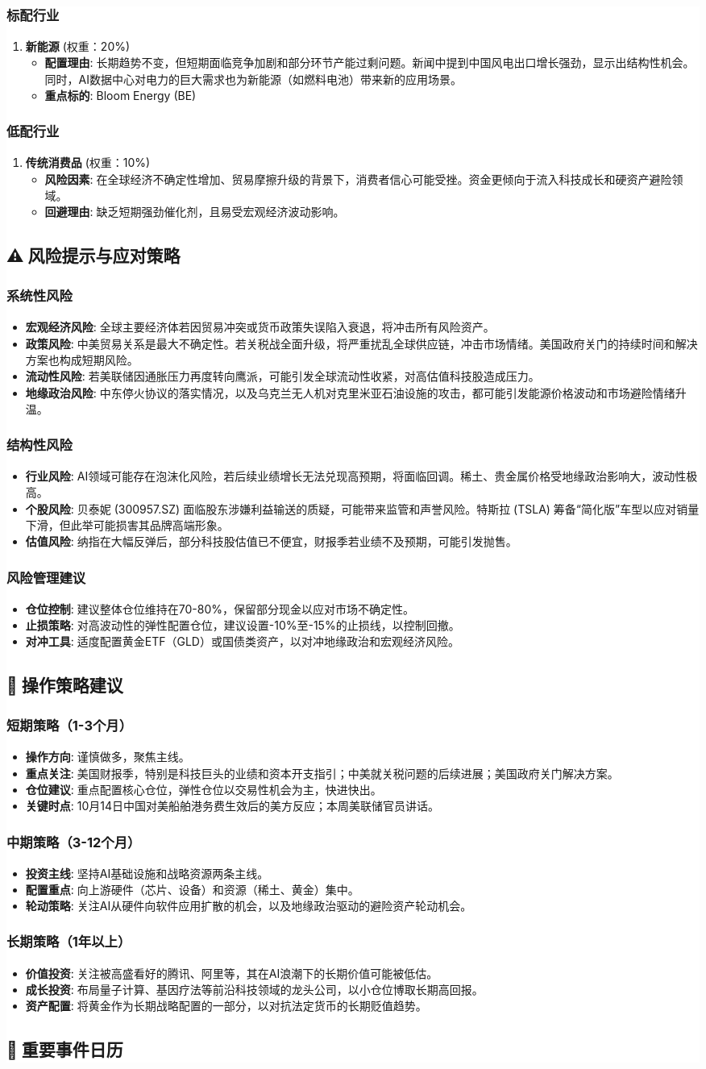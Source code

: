 ### 标配行业
1. **新能源** (权重：20%)
   - **配置理由**: 长期趋势不变，但短期面临竞争加剧和部分环节产能过剩问题。新闻中提到中国风电出口增长强劲，显示出结构性机会。同时，AI数据中心对电力的巨大需求也为新能源（如燃料电池）带来新的应用场景。
   - **重点标的**: Bloom Energy (BE)

### 低配行业
1. **传统消费品** (权重：10%)
   - **风险因素**: 在全球经济不确定性增加、贸易摩擦升级的背景下，消费者信心可能受挫。资金更倾向于流入科技成长和硬资产避险领域。
   - **回避理由**: 缺乏短期强劲催化剂，且易受宏观经济波动影响。

## ⚠️ 风险提示与应对策略

### 系统性风险
- **宏观经济风险**: 全球主要经济体若因贸易冲突或货币政策失误陷入衰退，将冲击所有风险资产。
- **政策风险**: 中美贸易关系是最大不确定性。若关税战全面升级，将严重扰乱全球供应链，冲击市场情绪。美国政府关门的持续时间和解决方案也构成短期风险。
- **流动性风险**: 若美联储因通胀压力再度转向鹰派，可能引发全球流动性收紧，对高估值科技股造成压力。
- **地缘政治风险**: 中东停火协议的落实情况，以及乌克兰无人机对克里米亚石油设施的攻击，都可能引发能源价格波动和市场避险情绪升温。

### 结构性风险
- **行业风险**: AI领域可能存在泡沫化风险，若后续业绩增长无法兑现高预期，将面临回调。稀土、贵金属价格受地缘政治影响大，波动性极高。
- **个股风险**: 贝泰妮 (300957.SZ) 面临股东涉嫌利益输送的质疑，可能带来监管和声誉风险。特斯拉 (TSLA) 筹备“简化版”车型以应对销量下滑，但此举可能损害其品牌高端形象。
- **估值风险**: 纳指在大幅反弹后，部分科技股估值已不便宜，财报季若业绩不及预期，可能引发抛售。

### 风险管理建议
- **仓位控制**: 建议整体仓位维持在70-80%，保留部分现金以应对市场不确定性。
- **止损策略**: 对高波动性的弹性配置仓位，建议设置-10%至-15%的止损线，以控制回撤。
- **对冲工具**: 适度配置黄金ETF（GLD）或国债类资产，以对冲地缘政治和宏观经济风险。

## 🎯 操作策略建议

### 短期策略（1-3个月）
- **操作方向**: 谨慎做多，聚焦主线。
- **重点关注**: 美国财报季，特别是科技巨头的业绩和资本开支指引；中美就关税问题的后续进展；美国政府关门解决方案。
- **仓位建议**: 重点配置核心仓位，弹性仓位以交易性机会为主，快进快出。
- **关键时点**: 10月14日中国对美船舶港务费生效后的美方反应；本周美联储官员讲话。

### 中期策略（3-12个月）
- **投资主线**: 坚持AI基础设施和战略资源两条主线。
- **配置重点**: 向上游硬件（芯片、设备）和资源（稀土、黄金）集中。
- **轮动策略**: 关注AI从硬件向软件应用扩散的机会，以及地缘政治驱动的避险资产轮动机会。

### 长期策略（1年以上）
- **价值投资**: 关注被高盛看好的腾讯、阿里等，其在AI浪潮下的长期价值可能被低估。
- **成长投资**: 布局量子计算、基因疗法等前沿科技领域的龙头公司，以小仓位博取长期高回报。
- **资产配置**: 将黄金作为长期战略配置的一部分，以对抗法定货币的长期贬值趋势。

## 📅 重要事件日历
